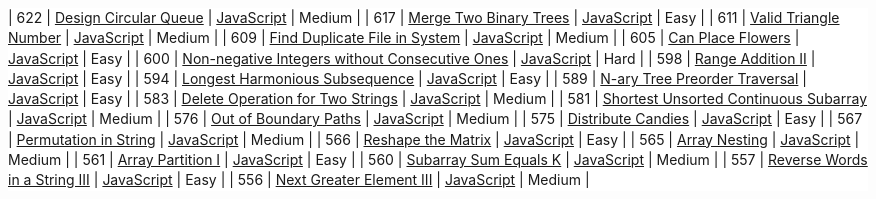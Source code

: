 | 622  | [Design Circular Queue](https://leetcode.com/problems/design-circular-queue/)                                                                                           | [JavaScript](./algorithms/622-Design-Circular-Queue.js)                                               | Medium     |
| 617  | [Merge Two Binary Trees](https://leetcode.com/problems/merge-two-binary-trees/)                                                                                         | [JavaScript](./algorithms/617-Merge-Two-Binary-Trees.js)                                              | Easy       |
| 611  | [Valid Triangle Number](https://leetcode.com/problems/valid-triangle-number/)                                                                                           | [JavaScript](./algorithms/611-Valid-Triangle-Number.js)                                               | Medium     |
| 609  | [Find Duplicate File in System](https://leetcode.com/problems/find-duplicate-file-in-system/)                                                                           | [JavaScript](./algorithms/609-Find-Duplicate-File-in-System.js)                                       | Medium     |
| 605  | [Can Place Flowers](https://leetcode.com/problems/can-place-flowers/)                                                                                                   | [JavaScript](./algorithms/605-Can-Place-Flowers.js)                                                   | Easy       |
| 600  | [Non-negative Integers without Consecutive Ones](https://leetcode.com/problems/non-negative-integers-without-consecutive-ones/)                                         | [JavaScript](./algorithms/600-Non-negative-Integers-without-Consecutive-Ones.js)                      | Hard       |
| 598  | [Range Addition II](https://leetcode.com/problems/range-addition-ii/)                                                                                                   | [JavaScript](./algorithms/598-Range-Addition-II.js)                                                   | Easy       |
| 594  | [Longest Harmonious Subsequence](https://leetcode.com/problems/longest-harmonious-subsequence/)                                                                         | [JavaScript](./algorithms/594-Longest-Harmonious-Subsequence.js)                                      | Easy       |
| 589  | [N-ary Tree Preorder Traversal](https://leetcode.com/problems/n-ary-tree-preorder-traversal/)                                                                           | [JavaScript](./algorithms/589-N-ary-Tree-Preorder-Traversal.js)                                       | Easy       |
| 583  | [Delete Operation for Two Strings](https://leetcode.com/problems/delete-operation-for-two-strings/)                                                                     | [JavaScript](./algorithms/583-Delete-Operation-for-Two-Strings.js)                                    | Medium     |
| 581  | [Shortest Unsorted Continuous Subarray](https://leetcode.com/problems/shortest-unsorted-continuous-subarray/)                                                           | [JavaScript](./algorithms/581-Shortest-Unsorted-Continuous-Subarray.js)                               | Medium     |
| 576  | [Out of Boundary Paths](https://leetcode.com/problems/out-of-boundary-paths/)                                                                                           | [JavaScript](./algorithms/576-Out-of-Boundary-Paths.js)                                               | Medium     |
| 575  | [Distribute Candies](https://leetcode.com/problems/distribute-candies/)                                                                                                 | [JavaScript](./algorithms/575-Distribute-Candies.js)                                                  | Easy       |
| 567  | [Permutation in String](https://leetcode.com/problems/permutation-in-string/)                                                                                           | [JavaScript](./algorithms/567-Permutation-in-String.js)                                               | Medium     |
| 566  | [Reshape the Matrix](https://leetcode.com/problems/reshape-the-matrix/)                                                                                                 | [JavaScript](./algorithms/566-Reshape-the-Matrix.js)                                                  | Easy       |
| 565  | [Array Nesting](https://leetcode.com/problems/array-nesting/)                                                                                                           | [JavaScript](./algorithms/565-Array-Nesting.js)                                                       | Medium     |
| 561  | [Array Partition I](https://leetcode.com/problems/array-partition-i/)                                                                                                   | [JavaScript](./algorithms/561-Array-Partition-I.js)                                                   | Easy       |
| 560  | [Subarray Sum Equals K](https://leetcode.com/problems/subarray-sum-equals-k/)                                                                                           | [JavaScript](./algorithms/560-Subarray-Sum-Equals-K.js)                                               | Medium     |
| 557  | [Reverse Words in a String III](https://leetcode.com/problems/reverse-words-in-a-string-iii/)                                                                           | [JavaScript](./algorithms/557-Reverse-Words-in-a-String-III.js)                                       | Easy       |
| 556  | [Next Greater Element III](https://leetcode.com/problems/next-greater-element-iii/)                                                                                     | [JavaScript](./algorithms/556-Next-Greater-Element-III.js)                                            | Medium     |